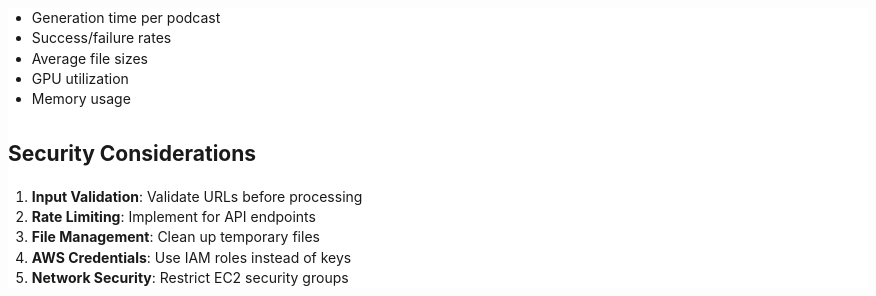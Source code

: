 - Generation time per podcast
- Success/failure rates
- Average file sizes
- GPU utilization
- Memory usage

## Security Considerations

1. **Input Validation**: Validate URLs before processing
2. **Rate Limiting**: Implement for API endpoints
3. **File Management**: Clean up temporary files
4. **AWS Credentials**: Use IAM roles instead of keys
5. **Network Security**: Restrict EC2 security groups